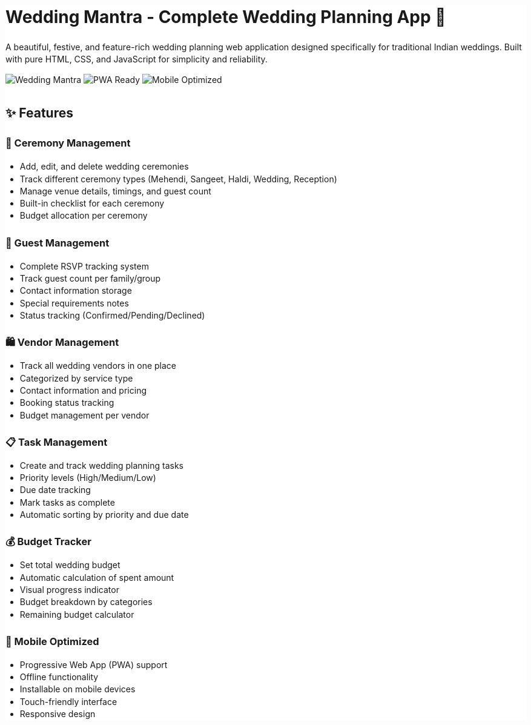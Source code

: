 # Wedding Mantra - Complete Wedding Planning App 💑

A beautiful, festive, and feature-rich wedding planning web application designed specifically for traditional Indian weddings. Built with pure HTML, CSS, and JavaScript for simplicity and reliability.

![Wedding Mantra](https://img.shields.io/badge/version-2.0.0-orange) ![PWA Ready](https://img.shields.io/badge/PWA-ready-green) ![Mobile Optimized](https://img.shields.io/badge/mobile-optimized-blue)

## ✨ Features

### 🎊 Ceremony Management
- Add, edit, and delete wedding ceremonies
- Track different ceremony types (Mehendi, Sangeet, Haldi, Wedding, Reception)
- Manage venue details, timings, and guest count
- Built-in checklist for each ceremony
- Budget allocation per ceremony

### 👥 Guest Management  
- Complete RSVP tracking system
- Track guest count per family/group
- Contact information storage
- Special requirements notes
- Status tracking (Confirmed/Pending/Declined)

### 🛍️ Vendor Management
- Track all wedding vendors in one place
- Categorized by service type
- Contact information and pricing
- Booking status tracking
- Budget management per vendor

### 📋 Task Management
- Create and track wedding planning tasks
- Priority levels (High/Medium/Low)
- Due date tracking
- Mark tasks as complete
- Automatic sorting by priority and due date

### 💰 Budget Tracker
- Set total wedding budget
- Automatic calculation of spent amount
- Visual progress indicator
- Budget breakdown by categories
- Remaining budget calculator

### 📱 Mobile Optimized
- Progressive Web App (PWA) support
- Offline functionality
- Installable on mobile devices
- Touch-friendly interface
- Responsive design
